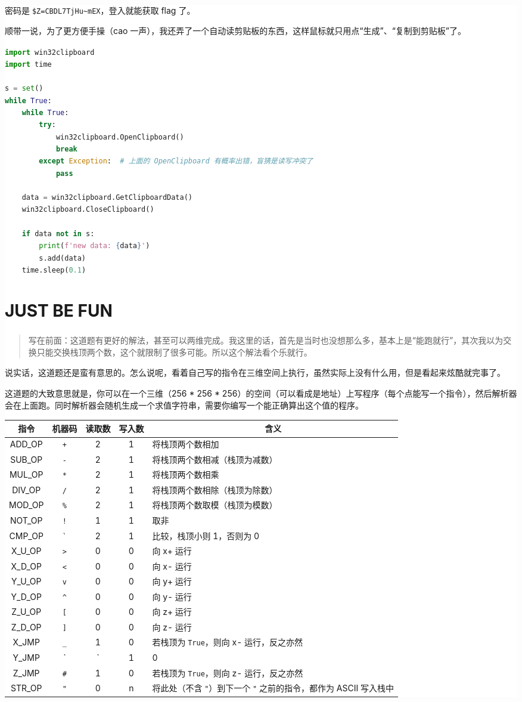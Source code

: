 密码是 `$Z=CBDL7TjHu~mEX`，登入就能获取 flag 了。

顺带一说，为了更方便手操（cao 一声），我还弄了一个自动读剪贴板的东西，这样鼠标就只用点“生成”、“复制到剪贴板”了。

```python
import win32clipboard
import time

s = set()
while True:
    while True:
        try:
            win32clipboard.OpenClipboard()
            break
        except Exception:  # 上面的 OpenClipboard 有概率出错，盲猜是读写冲突了
            pass

    data = win32clipboard.GetClipboardData()
    win32clipboard.CloseClipboard()

    if data not in s:
        print(f'new data: {data}')
        s.add(data)
    time.sleep(0.1)
```

# JUST BE FUN

> 写在前面：这道题有更好的解法，甚至可以两维完成。我这里的话，首先是当时也没想那么多，基本上是“能跑就行”，其次我以为交换只能交换栈顶两个数，这个就限制了很多可能。所以这个解法看个乐就行。

说实话，这道题还是蛮有意思的。怎么说呢，看着自己写的指令在三维空间上执行，虽然实际上没有什么用，但是看起来炫酷就完事了。

这道题的大致意思就是，你可以在一个三维（256 \* 256 \* 256）的空间（可以看成是地址）上写程序（每个点能写一个指令），然后解析器会在上面跑。同时解析器会随机生成一个求值字符串，需要你编写一个能正确算出这个值的程序。

|   指令   | 机器码 | 读取数 | 写入数 | 含义 |
| :------: | :---: | :---: | :---: | ----- |
| ADD_OP   |  `+`  |   2   |   1   | 将栈顶两个数相加 |
| SUB_OP   |  `-`  |   2   |   1   | 将栈顶两个数相减（栈顶为减数） |
| MUL_OP   |  `*`  |   2   |   1   | 将栈顶两个数相乘 |
| DIV_OP   |  `/`  |   2   |   1   | 将栈顶两个数相除（栈顶为除数） |
| MOD_OP   |  `%`  |   2   |   1   | 将栈顶两个数取模（栈顶为模数） |
| NOT_OP   |  `!`  |   1   |   1   | 取非 |
| CMP_OP   |`` ` ``|   2   |   1   | 比较，栈顶小则 1，否则为 0 |
| X_U_OP   |  `>`  |   0   |   0   | 向 x+ 运行 |
| X_D_OP   |  `<`  |   0   |   0   | 向 x- 运行 |
| Y_U_OP   |  `v`  |   0   |   0   | 向 y+ 运行 |
| Y_D_OP   |  `^`  |   0   |   0   | 向 y- 运行 |
| Z_U_OP   |  `[`  |   0   |   0   | 向 z+ 运行 |
| Z_D_OP   |  `]`  |   0   |   0   | 向 z- 运行 |
| X_JMP    |  `_`  |   1   |   0   | 若栈顶为 `True`，则向 x- 运行，反之亦然 |
| Y_JMP    |  `|`  |   1   |   0   | 若栈顶为 `True`，则向 y- 运行，反之亦然 |
| Z_JMP    |  `#`  |   1   |   0   | 若栈顶为 `True`，则向 z- 运行，反之亦然 |
| STR_OP   |  `"`  |   0   |   n   | 将此处（不含 `"`）到下一个 `"` 之前的指令，都作为 ASCII 写入栈中 |